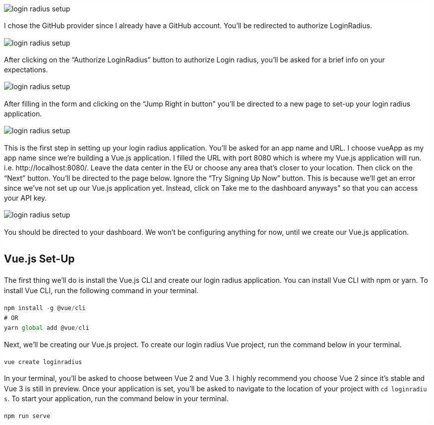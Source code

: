 ![login radius setup](./1.png)

I chose the GitHub provider since I already have a GitHub account. You’ll be redirected to authorize LoginRadius.

![login radius setup](./2.png)

After clicking on the “Authorize LoginRadius” button to authorize Login radius, you’ll be asked for a brief info on your expectations.

![login radius setup](./3.png)

After filling in the form and clicking on the “Jump Right in button” you’ll be directed to a new page to set-up your login radius application.

![login radius setup](./4.png)

This is the first step in setting up your login radius application. You’ll be asked for an app name and URL. I choose vueApp as my app name since we’re building a Vue.js application. I filled the URL with port 8080 which is where my Vue.js application will run. i.e. http://localhost:8080/. Leave the data center in the EU or choose any area that’s closer to your location. Then click on the “Next” button.
You’ll be directed to the page below. Ignore the “Try Signing Up Now” button. This is because we’ll get an error since we’ve not set up our Vue.js application yet. Instead, click on Take me to the dashboard anyways” so that you can access your API key.

![login radius setup](./5.png)

You should be directed to your dashboard. We won’t be configuring anything for now, until we create our Vue.js application.

## Vue.js Set-Up

The first thing we’ll do is install the Vue.js CLI and create our login radius application. You can install Vue CLI with npm or yarn. To install Vue CLI, run the following command in your terminal.

```js
npm install -g @vue/cli
# OR
yarn global add @vue/cli
```

Next, we’ll be creating our Vue.js project. To create our login radius Vue project, run the command below in your terminal.

```js
vue create loginradius
```
In your terminal, you’ll be asked to choose between Vue 2 and Vue 3. I highly recommend you choose Vue 2 since it’s stable and Vue 3 is still in preview. Once your application is set, you’ll be asked to navigate to the location of your project with `cd loginradius`.
To start your application, run the command below in your terminal.

```js
npm run serve
```
